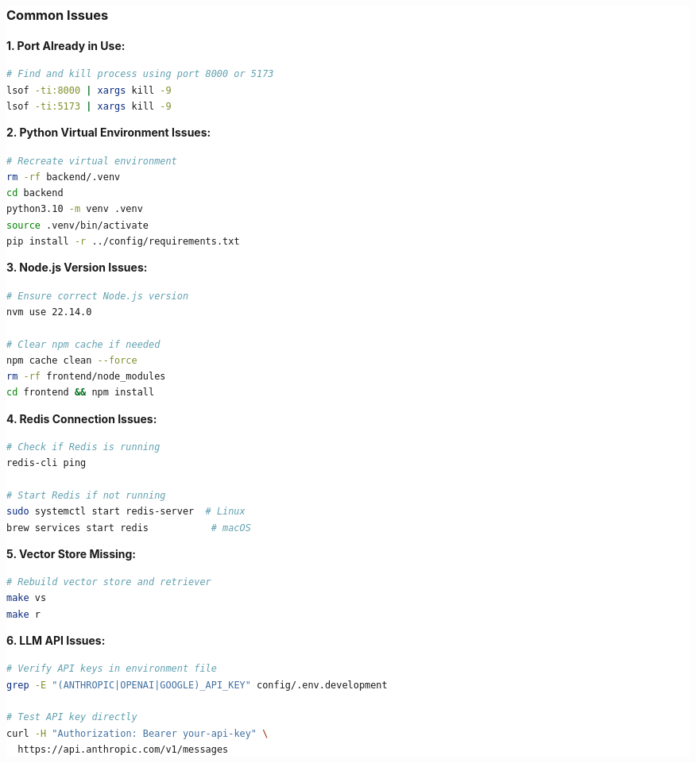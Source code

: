 ### Common Issues

**1. Port Already in Use:**
```bash
# Find and kill process using port 8000 or 5173
lsof -ti:8000 | xargs kill -9
lsof -ti:5173 | xargs kill -9
```

**2. Python Virtual Environment Issues:**
```bash
# Recreate virtual environment
rm -rf backend/.venv
cd backend
python3.10 -m venv .venv
source .venv/bin/activate
pip install -r ../config/requirements.txt
```

**3. Node.js Version Issues:**
```bash
# Ensure correct Node.js version
nvm use 22.14.0

# Clear npm cache if needed
npm cache clean --force
rm -rf frontend/node_modules
cd frontend && npm install
```

**4. Redis Connection Issues:**
```bash
# Check if Redis is running
redis-cli ping

# Start Redis if not running
sudo systemctl start redis-server  # Linux
brew services start redis           # macOS
```

**5. Vector Store Missing:**
```bash
# Rebuild vector store and retriever
make vs
make r
```

**6. LLM API Issues:**
```bash
# Verify API keys in environment file
grep -E "(ANTHROPIC|OPENAI|GOOGLE)_API_KEY" config/.env.development

# Test API key directly
curl -H "Authorization: Bearer your-api-key" \
  https://api.anthropic.com/v1/messages
```
